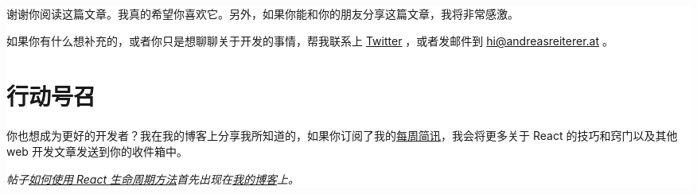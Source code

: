 谢谢你阅读这篇文章。我真的希望你喜欢它。另外，如果你能和你的朋友分享这篇文章，我将非常感激。

如果你有什么想补充的，或者你只是想聊聊关于开发的事情，帮我联系上 [Twitter](https://www.twitter.com/a_reiterer) ，或者发邮件到 [hi@andreasreiterer.at](//mailto:hi@andreasreiterer.at) 。

# 行动号召

你也想成为更好的开发者？我在我的博客上分享我所知道的，如果你订阅了我的[每周简讯](//www.andreasreiterer.at/weekly-webdev-newsletter/)，我会将更多关于 React 的技巧和窍门以及其他 web 开发文章发送到你的收件箱中。

*帖子[如何使用 React 生命周期方法](http://www.andreasreiterer.at/web-development/reactjs-lifecycle-methods/)首先出现在[我的博客](http://www.andreasreiterer.at)上。*